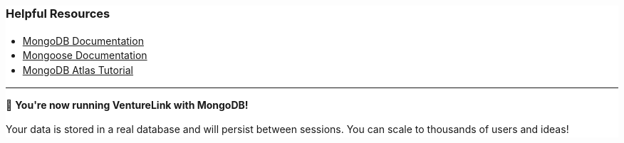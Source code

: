 ### **Helpful Resources**
- [MongoDB Documentation](https://docs.mongodb.com/)
- [Mongoose Documentation](https://mongoosejs.com/)
- [MongoDB Atlas Tutorial](https://docs.atlas.mongodb.com/)

---

🎉 **You're now running VentureLink with MongoDB!** 

Your data is stored in a real database and will persist between sessions. You can scale to thousands of users and ideas!
